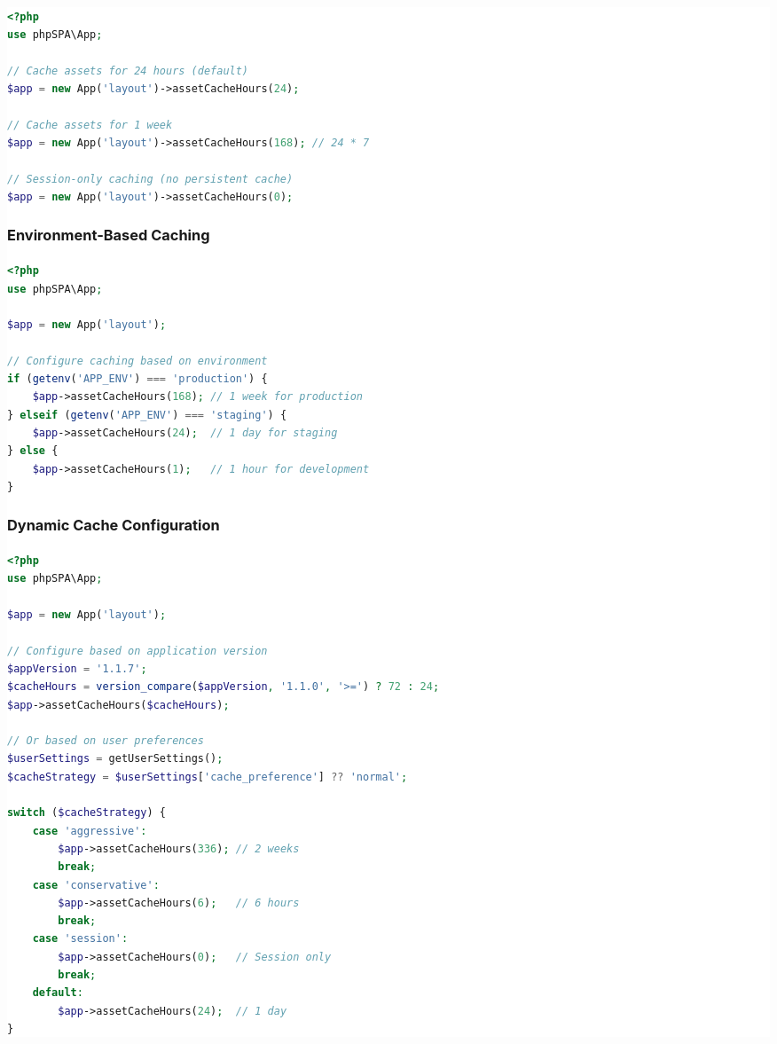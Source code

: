 ```php
<?php
use phpSPA\App;

// Cache assets for 24 hours (default)
$app = new App('layout')->assetCacheHours(24);

// Cache assets for 1 week
$app = new App('layout')->assetCacheHours(168); // 24 * 7

// Session-only caching (no persistent cache)
$app = new App('layout')->assetCacheHours(0);
```

### Environment-Based Caching

```php
<?php
use phpSPA\App;

$app = new App('layout');

// Configure caching based on environment
if (getenv('APP_ENV') === 'production') {
    $app->assetCacheHours(168); // 1 week for production
} elseif (getenv('APP_ENV') === 'staging') {
    $app->assetCacheHours(24);  // 1 day for staging
} else {
    $app->assetCacheHours(1);   // 1 hour for development
}
```

### Dynamic Cache Configuration

```php
<?php
use phpSPA\App;

$app = new App('layout');

// Configure based on application version
$appVersion = '1.1.7';
$cacheHours = version_compare($appVersion, '1.1.0', '>=') ? 72 : 24;
$app->assetCacheHours($cacheHours);

// Or based on user preferences
$userSettings = getUserSettings();
$cacheStrategy = $userSettings['cache_preference'] ?? 'normal';

switch ($cacheStrategy) {
    case 'aggressive':
        $app->assetCacheHours(336); // 2 weeks
        break;
    case 'conservative':
        $app->assetCacheHours(6);   // 6 hours
        break;
    case 'session':
        $app->assetCacheHours(0);   // Session only
        break;
    default:
        $app->assetCacheHours(24);  // 1 day
}
```
